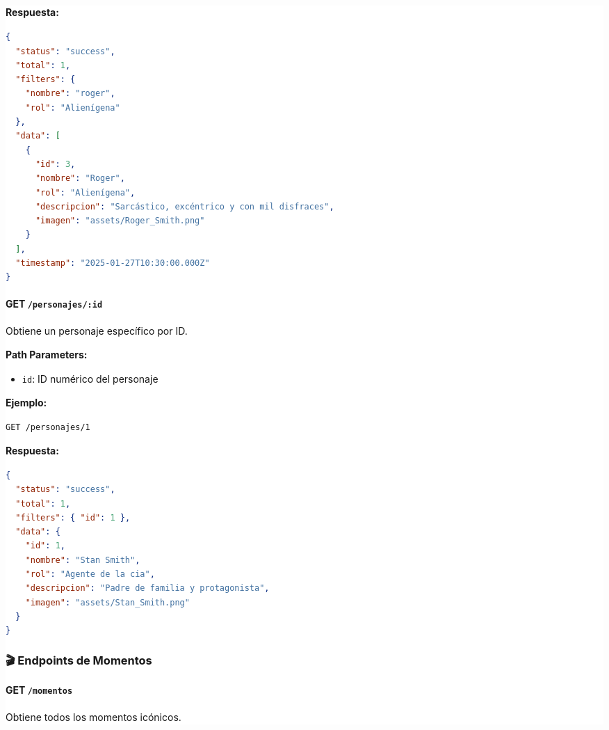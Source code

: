 **Respuesta:**
```json
{
  "status": "success",
  "total": 1,
  "filters": {
    "nombre": "roger",
    "rol": "Alienígena"
  },
  "data": [
    {
      "id": 3,
      "nombre": "Roger",
      "rol": "Alienígena",
      "descripcion": "Sarcástico, excéntrico y con mil disfraces",
      "imagen": "assets/Roger_Smith.png"
    }
  ],
  "timestamp": "2025-01-27T10:30:00.000Z"
}
```

#### GET `/personajes/:id`
Obtiene un personaje específico por ID.

**Path Parameters:**
- `id`: ID numérico del personaje

**Ejemplo:**
```bash
GET /personajes/1
```

**Respuesta:**
```json
{
  "status": "success",
  "total": 1,
  "filters": { "id": 1 },
  "data": {
    "id": 1,
    "nombre": "Stan Smith",
    "rol": "Agente de la cia",
    "descripcion": "Padre de familia y protagonista",
    "imagen": "assets/Stan_Smith.png"
  }
}
```

### 🎬 Endpoints de Momentos

#### GET `/momentos`
Obtiene todos los momentos icónicos.
